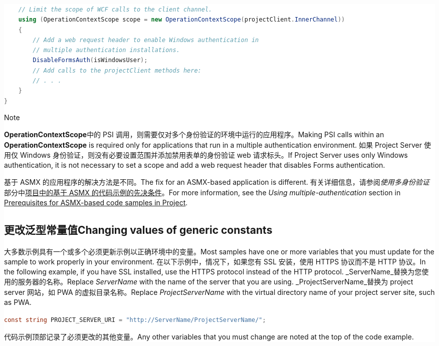 ```cs
    // Limit the scope of WCF calls to the client channel. 
    using (OperationContextScope scope = new OperationContextScope(projectClient.InnerChannel))
    {
        // Add a web request header to enable Windows authentication in 
        // multiple authentication installations.
        DisableFormsAuth(isWindowsUser);
        // Add calls to the projectClient methods here:
        // . . .
    }
}
```

> [!NOTE]
> <span data-ttu-id="0ce5e-308">**OperationContextScope**中的 PSI 调用，则需要仅对多个身份验证的环境中运行的应用程序。</span><span class="sxs-lookup"><span data-stu-id="0ce5e-308">Making PSI calls within an **OperationContextScope** is required only for applications that run in a multiple authentication environment.</span></span> <span data-ttu-id="0ce5e-309">如果 Project Server 使用仅 Windows 身份验证，则没有必要设置范围并添加禁用表单的身份验证 web 请求标头。</span><span class="sxs-lookup"><span data-stu-id="0ce5e-309">If Project Server uses only Windows authentication, it is not necessary to set a scope and add a web request header that disables Forms authentication.</span></span> 
> 
> <span data-ttu-id="0ce5e-310">基于 ASMX 的应用程序的解决方法是不同。</span><span class="sxs-lookup"><span data-stu-id="0ce5e-310">The fix for an ASMX-based application is different.</span></span> <span data-ttu-id="0ce5e-311">有关详细信息，请参阅*使用多身份验证*部分中[项目中的基于 ASMX 的代码示例的先决条件](prerequisites-for-asmx-based-code-samples-in-project.md)。</span><span class="sxs-lookup"><span data-stu-id="0ce5e-311">For more information, see the  *Using multiple-authentication*  section in [Prerequisites for ASMX-based code samples in Project](prerequisites-for-asmx-based-code-samples-in-project.md).</span></span> 
  
## <a name="changing-values-of-generic-constants"></a><span data-ttu-id="0ce5e-312">更改泛型常量值</span><span class="sxs-lookup"><span data-stu-id="0ce5e-312">Changing values of generic constants</span></span>
<span data-ttu-id="0ce5e-313"><a name="pj15_PrerequisitesWCF_ChangeValues"> </a></span><span class="sxs-lookup"><span data-stu-id="0ce5e-313"></span></span>

<span data-ttu-id="0ce5e-314">大多数示例具有一个或多个必须更新示例以正确环境中的变量。</span><span class="sxs-lookup"><span data-stu-id="0ce5e-314">Most samples have one or more variables that you must update for the sample to work properly in your environment.</span></span> <span data-ttu-id="0ce5e-315">在以下示例中，情况下，如果您有 SSL 安装，使用 HTTPS 协议而不是 HTTP 协议。</span><span class="sxs-lookup"><span data-stu-id="0ce5e-315">In the following example, if you have SSL installed, use the HTTPS protocol instead of the HTTP protocol.</span></span> <span data-ttu-id="0ce5e-316">_ServerName_替换为您使用的服务器的名称。</span><span class="sxs-lookup"><span data-stu-id="0ce5e-316">Replace  _ServerName_ with the name of the server that you are using.</span></span> <span data-ttu-id="0ce5e-317">_ProjectServerName_替换为 project server 网站，如 PWA 的虚拟目录名称。</span><span class="sxs-lookup"><span data-stu-id="0ce5e-317">Replace  _ProjectServerName_ with the virtual directory name of your project server site, such as PWA.</span></span> 
  
```cs
const string PROJECT_SERVER_URI = "http://ServerName/ProjectServerName/";
```

<span data-ttu-id="0ce5e-318">代码示例顶部记录了必须更改的其他变量。</span><span class="sxs-lookup"><span data-stu-id="0ce5e-318">Any other variables that you must change are noted at the top of the code example.</span></span>
  